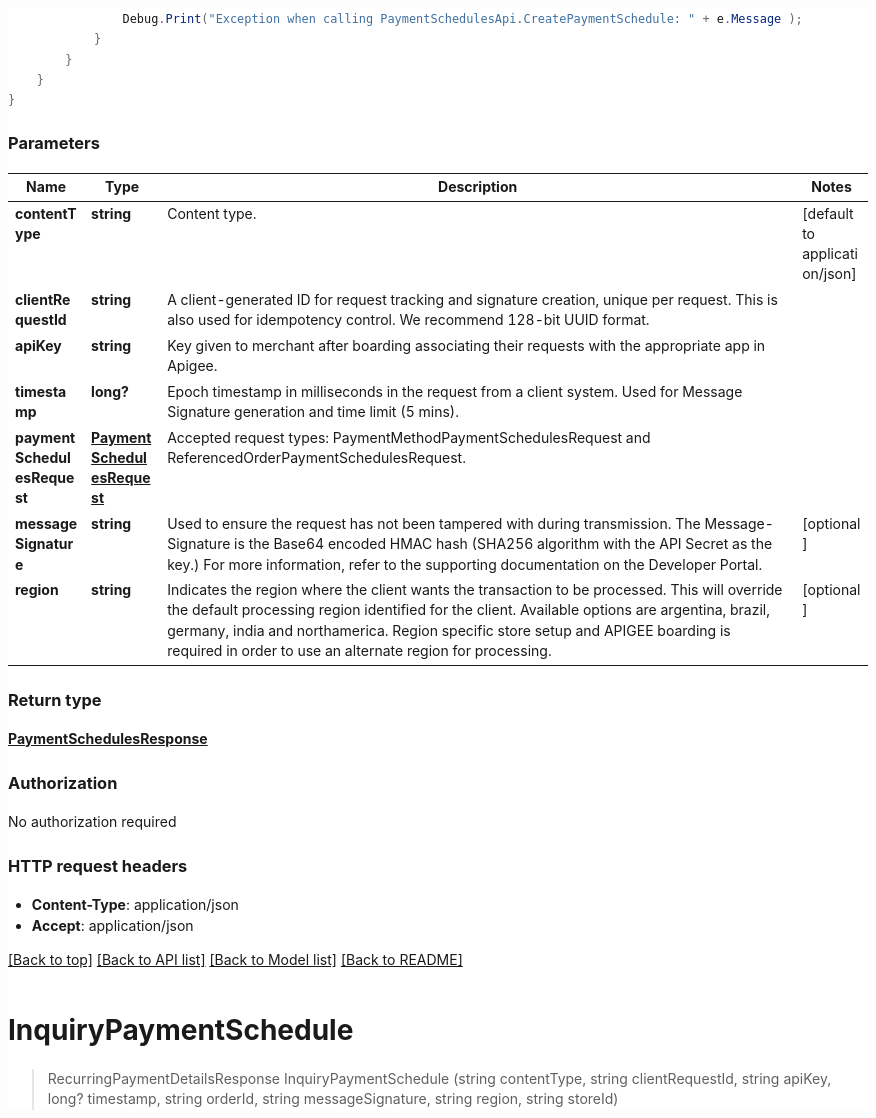 ```csharp
                Debug.Print("Exception when calling PaymentSchedulesApi.CreatePaymentSchedule: " + e.Message );
            }
        }
    }
}
```

### Parameters

Name | Type | Description  | Notes
------------- | ------------- | ------------- | -------------
 **contentType** | **string**| Content type. | [default to application/json]
 **clientRequestId** | **string**| A client-generated ID for request tracking and signature creation, unique per request.  This is also used for idempotency control. We recommend 128-bit UUID format. | 
 **apiKey** | **string**| Key given to merchant after boarding associating their requests with the appropriate app in Apigee. | 
 **timestamp** | **long?**| Epoch timestamp in milliseconds in the request from a client system. Used for Message Signature generation and time limit (5 mins). | 
 **paymentSchedulesRequest** | [**PaymentSchedulesRequest**](PaymentSchedulesRequest.md)| Accepted request types: PaymentMethodPaymentSchedulesRequest and ReferencedOrderPaymentSchedulesRequest. | 
 **messageSignature** | **string**| Used to ensure the request has not been tampered with during transmission. The Message-Signature is the Base64 encoded HMAC hash (SHA256 algorithm with the API Secret as the key.) For more information, refer to the supporting documentation on the Developer Portal. | [optional] 
 **region** | **string**| Indicates the region where the client wants the transaction to be processed. This will override the default processing region identified for the client. Available options are argentina, brazil, germany, india and northamerica. Region specific store setup and APIGEE boarding is required in order to use an alternate region for processing. | [optional] 

### Return type

[**PaymentSchedulesResponse**](PaymentSchedulesResponse.md)

### Authorization

No authorization required

### HTTP request headers

 - **Content-Type**: application/json
 - **Accept**: application/json

[[Back to top]](#) [[Back to API list]](../README.md#documentation-for-api-endpoints) [[Back to Model list]](../README.md#documentation-for-models) [[Back to README]](../README.md)

<a name="inquirypaymentschedule"></a>
# **InquiryPaymentSchedule**
> RecurringPaymentDetailsResponse InquiryPaymentSchedule (string contentType, string clientRequestId, string apiKey, long? timestamp, string orderId, string messageSignature, string region, string storeId)
